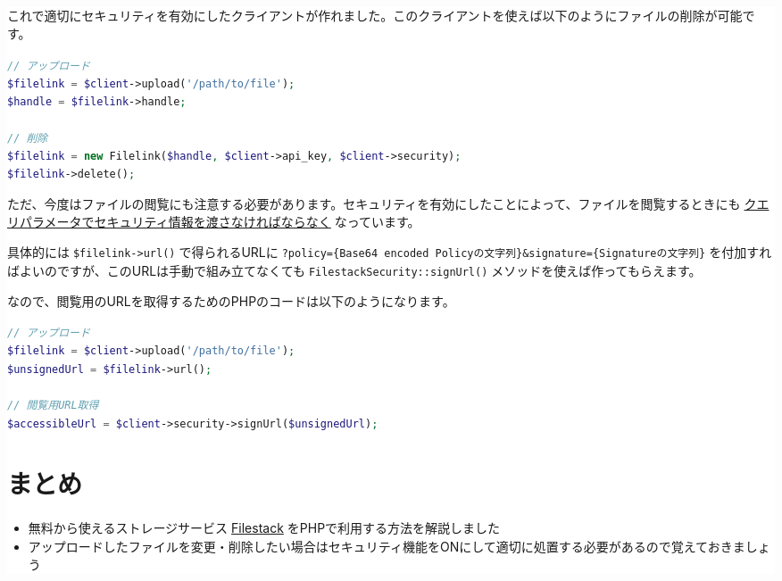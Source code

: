 これで適切にセキュリティを有効にしたクライアントが作れました。このクライアントを使えば以下のようにファイルの削除が可能です。

```php
// アップロード
$filelink = $client->upload('/path/to/file');
$handle = $filelink->handle;

// 削除
$filelink = new Filelink($handle, $client->api_key, $client->security);
$filelink->delete();
```

ただ、今度はファイルの閲覧にも注意する必要があります。セキュリティを有効にしたことによって、ファイルを閲覧するときにも [クエリパラメータでセキュリティ情報を渡さなければならなく](https://www.filestack.com/docs/api/file/#query-parameters) なっています。

具体的には `$filelink->url()` で得られるURLに `?policy={Base64 encoded Policyの文字列}&signature={Signatureの文字列}` を付加すればよいのですが、このURLは手動で組み立てなくても `FilestackSecurity::signUrl()` メソッドを使えば作ってもらえます。

なので、閲覧用のURLを取得するためのPHPのコードは以下のようになります。

```php
// アップロード
$filelink = $client->upload('/path/to/file');
$unsignedUrl = $filelink->url();

// 閲覧用URL取得
$accessibleUrl = $client->security->signUrl($unsignedUrl);
```

# まとめ

* 無料から使えるストレージサービス [Filestack](https://www.filestack.com/) をPHPで利用する方法を解説しました
* アップロードしたファイルを変更・削除したい場合はセキュリティ機能をONにして適切に処置する必要があるので覚えておきましょう
